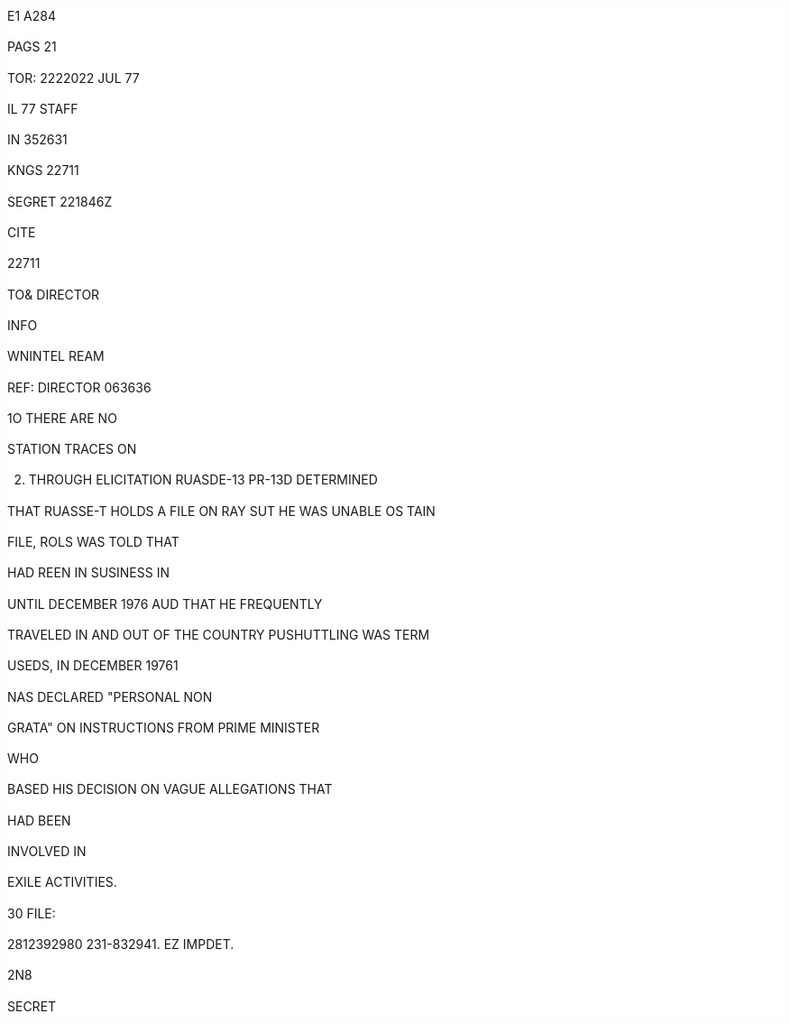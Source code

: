E1 A284

PAGS 21

TOR: 2222022 JUL 77

IL 77 STAFF

IN 352631

KNGS 22711

SEGRET 221846Z

CITE

22711

TO& DIRECTOR

INFO

WNINTEL REAM

REF: DIRECTOR 063636

1O THERE ARE NO

STATION TRACES ON

2. THROUGH ELICITATION RUASDE-13 PR-13D DETERMINED

THAT RUASSE-T HOLDS A FILE ON RAY SUT HE WAS UNABLE OS TAIN

FILE, ROLS WAS TOLD THAT

HAD REEN IN SUSINESS IN

UNTIL DECEMBER 1976 AUD THAT HE FREQUENTLY

TRAVELED IN AND OUT OF THE COUNTRY PUSHUTTLING WAS TERM

USEDS, IN DECEMBER 19761

NAS DECLARED "PERSONAL NON

GRATA" ON INSTRUCTIONS FROM PRIME MINISTER

WHO

BASED HIS DECISION ON VAGUE ALLEGATIONS THAT

HAD BEEN

INVOLVED IN

EXILE ACTIVITIES.

30 FILE:

2812392980 231-832941. EZ IMPDET.

2N8

SECRET
